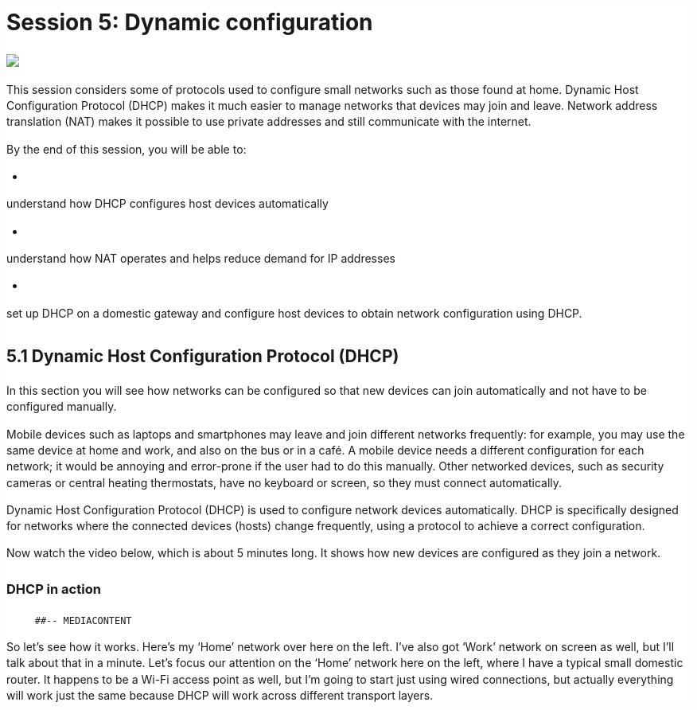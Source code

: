 # Session 5: Dynamic configuration



![](https://www.open.edu/openlearn/ocw/pluginfile.php/1625457/mod_oucontent/oucontent/92007/05_digital_computer_data.tif)

This session considers some of protocols used to configure small networks such as those found at home. Dynamic Host Configuration Protocol (DHCP) makes it much easier to manage networks that devices may join and leave. Network address translation (NAT) makes it possible to use private addresses and still communicate with the internet. 

By the end of this session, you will be able to:

* 
understand how DHCP configures host devices automatically


* 
understand how NAT operates and helps reduce demand for IP addresses


* 
set up DHCP on a domestic gateway and configure host devices to obtain network configuration using DHCP.



## 5.1 Dynamic Host Configuration Protocol (DHCP)


In this section you will see how networks can be configured so that new devices can join automatically and not have to be configured manually.

Mobile devices such as laptops and smartphones may leave and join different networks frequently: for example, you may use the same device at home and work, and also on the bus or in a café. A mobile device needs a different configuration for each network; it would be annoying and error-prone if the user had to do this manually. Other networked devices, such as security cameras or central heating thermostats, have no keyboard or screen, so they must connect automatically.

Dynamic Host Configuration Protocol (DHCP) is used to configure network devices automatically. DHCP is specifically designed for networks where the connected devices (hosts) change frequently, using a protocol to achieve a correct configuration.

Now watch the video below, which is about 5 minutes long. It shows how new devices are configured as they join a network.


### DHCP in action

         ##-- MEDIACONTENT
        
So let’s see how it works. Here’s my ‘Home’ network over here on the left. I’ve also got ‘Work’ network on screen as well, but I’ll talk about that in a minute. Let’s focus our attention on the ‘Home’ network here on the left, where I have a typical small domestic router. It happens to be a Wi-Fi access point as well, but I’m going to start just using wired connections, but actually everything will work just the same because DHCP will work across different transport layers.
